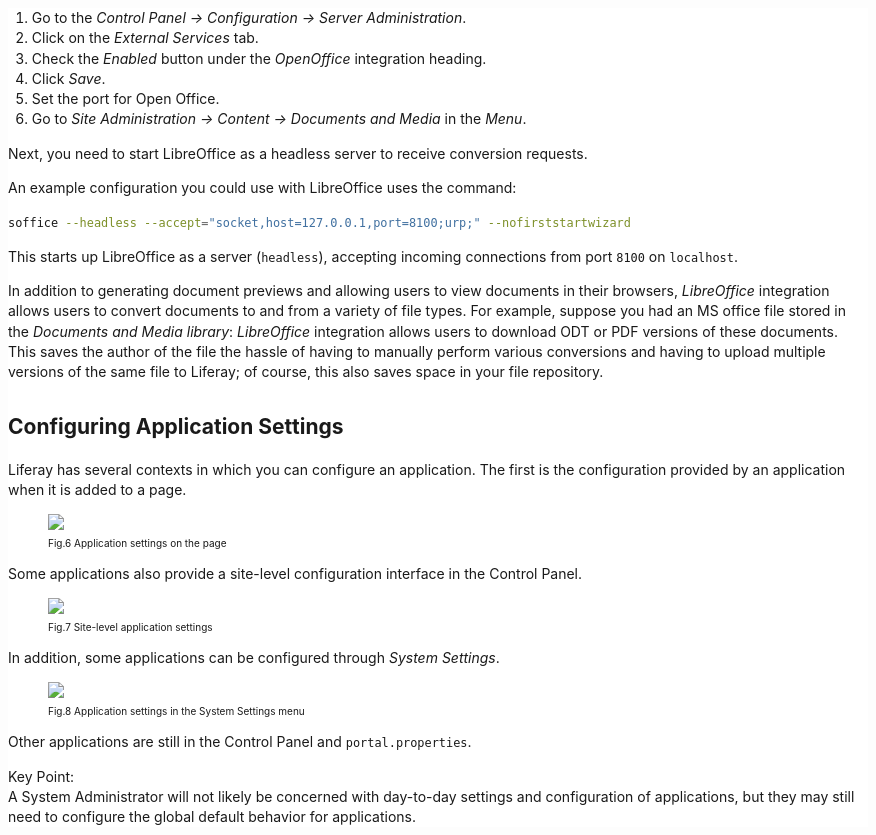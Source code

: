 1. Go to the *Control Panel → Configuration → Server Administration*.
2. Click on the *External Services* tab.
3. Check the *Enabled* button under the *OpenOffice* integration heading.
4. Click *Save*.
5. Set the port for Open Office.
6. Go to *Site Administration → Content → Documents and Media* in the *Menu*.

Next, you need to start LibreOffice as a headless server to receive conversion requests.

An example configuration you could use with LibreOffice uses the command:
```bash
soffice --headless --accept="socket,host=127.0.0.1,port=8100;urp;" --nofirststartwizard
```
This starts up LibreOffice as a server (`headless`), accepting incoming connections from port `8100` on `localhost`.

In addition to generating document previews and allowing users to view documents in their browsers, *LibreOffice* integration allows users to convert documents to and from a variety of file types. For example, suppose you had an MS office file stored in the *Documents and Media library*: *LibreOffice* integration allows users to download ODT or PDF versions of these documents. This saves the author of the file the hassle of having to manually perform various conversions and having to upload multiple versions of the same file to Liferay; of course, this also saves space in your file repository.

## Configuring Application Settings

Liferay has several contexts in which you can configure an application. The first is the configuration provided by an application when it is added to a page.

<figure>
	<img src="../images/configuring-applications-portlet-config.png" style="max-width: 80%" />
	<figcaption style="font-size:x-small">Fig.6 Application settings on the page</figcaption>
</figure>

Some applications also provide a site-level configuration interface in the Control Panel.

<figure>
	<img src="../images/configuring-applications-site-config.png" style="max-width: 80%" />
	<figcaption style="font-size:x-small">Fig.7 Site-level application settings</figcaption>
</figure>

In addition, some applications can be configured through *System Settings*.

<figure>
	<img src="../images/configuring-applications-system-settings.png" style="max-width: 80%" />
	<figcaption style="font-size:x-small">Fig.8 Application settings in the System Settings menu</figcaption>
</figure>

Other applications are still in the Control Panel and `portal.properties`.

<div class="key-point">
	Key Point: <br />
	A System Administrator will not likely be concerned with day-to-day settings and configuration of applications, but they may still need to configure the global default behavior for applications.
</div>
